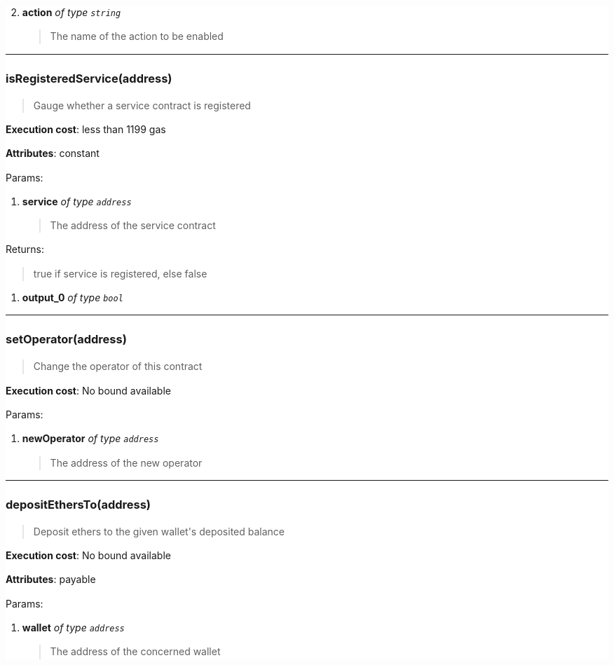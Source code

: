 2. **action** *of type `string`*

    > The name of the action to be enabled



--- 
### isRegisteredService(address)
>
>Gauge whether a service contract is registered


**Execution cost**: less than 1199 gas

**Attributes**: constant


Params:

1. **service** *of type `address`*

    > The address of the service contract


Returns:

> true if service is registered, else false

1. **output_0** *of type `bool`*

--- 
### setOperator(address)
>
>Change the operator of this contract


**Execution cost**: No bound available


Params:

1. **newOperator** *of type `address`*

    > The address of the new operator



--- 
### depositEthersTo(address)
>
>Deposit ethers to the given wallet's deposited balance


**Execution cost**: No bound available

**Attributes**: payable


Params:

1. **wallet** *of type `address`*

    > The address of the concerned wallet
